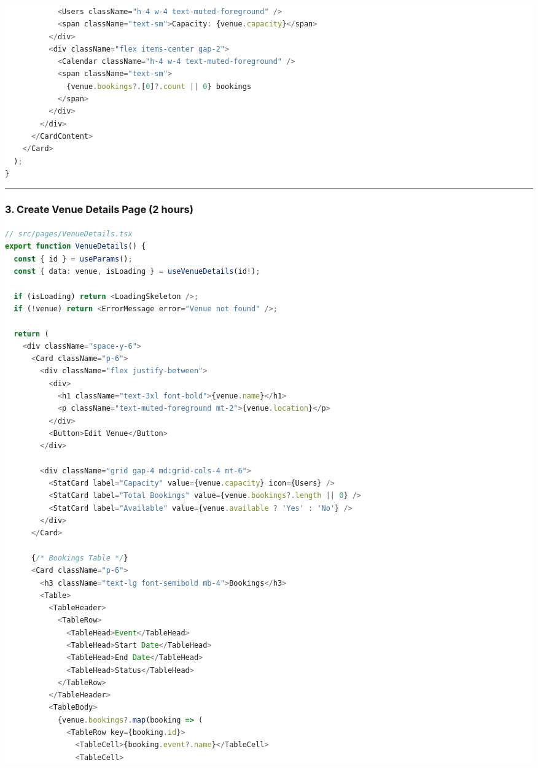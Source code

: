 ```typescript
            <Users className="h-4 w-4 text-muted-foreground" />
            <span className="text-sm">Capacity: {venue.capacity}</span>
          </div>
          <div className="flex items-center gap-2">
            <Calendar className="h-4 w-4 text-muted-foreground" />
            <span className="text-sm">
              {venue.bookings?.[0]?.count || 0} bookings
            </span>
          </div>
        </div>
      </CardContent>
    </Card>
  );
}
```

---

### 3. Create Venue Details Page (2 hours)

```typescript
// src/pages/VenueDetails.tsx
export function VenueDetails() {
  const { id } = useParams();
  const { data: venue, isLoading } = useVenueDetails(id!);

  if (isLoading) return <LoadingSkeleton />;
  if (!venue) return <ErrorMessage error="Venue not found" />;

  return (
    <div className="space-y-6">
      <Card className="p-6">
        <div className="flex justify-between">
          <div>
            <h1 className="text-3xl font-bold">{venue.name}</h1>
            <p className="text-muted-foreground mt-2">{venue.location}</p>
          </div>
          <Button>Edit Venue</Button>
        </div>

        <div className="grid gap-4 md:grid-cols-4 mt-6">
          <StatCard label="Capacity" value={venue.capacity} icon={Users} />
          <StatCard label="Total Bookings" value={venue.bookings?.length || 0} />
          <StatCard label="Available" value={venue.available ? 'Yes' : 'No'} />
        </div>
      </Card>

      {/* Bookings Table */}
      <Card className="p-6">
        <h3 className="text-lg font-semibold mb-4">Bookings</h3>
        <Table>
          <TableHeader>
            <TableRow>
              <TableHead>Event</TableHead>
              <TableHead>Start Date</TableHead>
              <TableHead>End Date</TableHead>
              <TableHead>Status</TableHead>
            </TableRow>
          </TableHeader>
          <TableBody>
            {venue.bookings?.map(booking => (
              <TableRow key={booking.id}>
                <TableCell>{booking.event?.name}</TableCell>
                <TableCell>
```